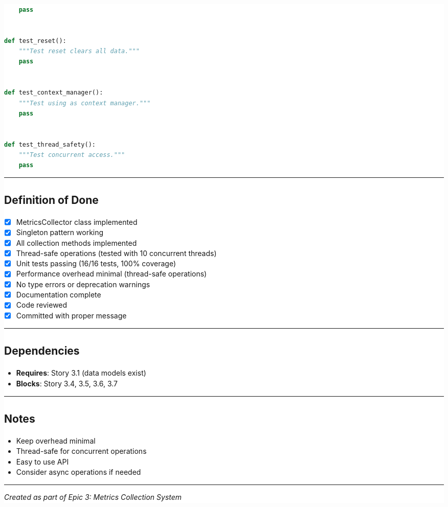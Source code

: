 ```python
    pass


def test_reset():
    """Test reset clears all data."""
    pass


def test_context_manager():
    """Test using as context manager."""
    pass


def test_thread_safety():
    """Test concurrent access."""
    pass
```

---

## Definition of Done

- [X] MetricsCollector class implemented
- [X] Singleton pattern working
- [X] All collection methods implemented
- [X] Thread-safe operations (tested with 10 concurrent threads)
- [X] Unit tests passing (16/16 tests, 100% coverage)
- [X] Performance overhead minimal (thread-safe operations)
- [X] No type errors or deprecation warnings
- [X] Documentation complete
- [X] Code reviewed
- [X] Committed with proper message

---

## Dependencies

- **Requires**: Story 3.1 (data models exist)
- **Blocks**: Story 3.4, 3.5, 3.6, 3.7

---

## Notes

- Keep overhead minimal
- Thread-safe for concurrent operations
- Easy to use API
- Consider async operations if needed

---

*Created as part of Epic 3: Metrics Collection System*
